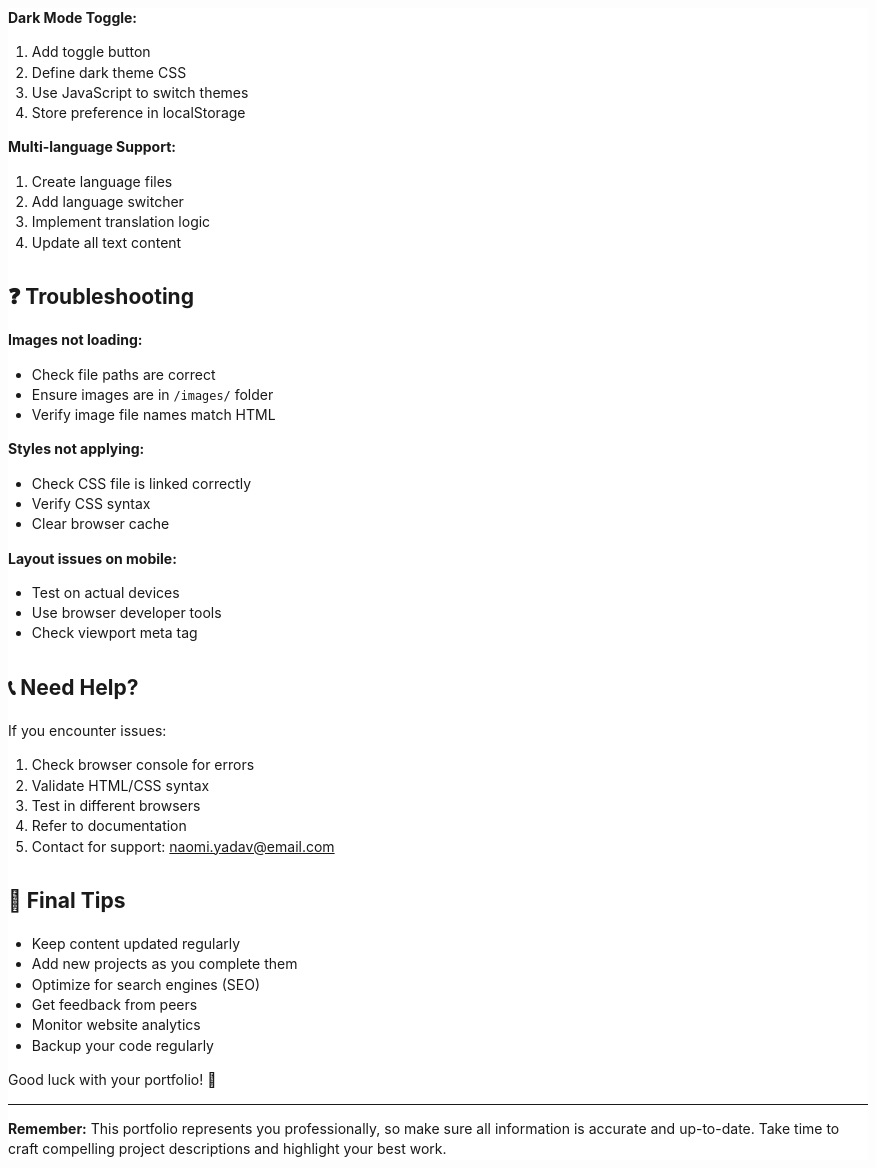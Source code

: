 **Dark Mode Toggle:**
1. Add toggle button
2. Define dark theme CSS
3. Use JavaScript to switch themes
4. Store preference in localStorage

**Multi-language Support:**
1. Create language files
2. Add language switcher
3. Implement translation logic
4. Update all text content

## ❓ Troubleshooting

**Images not loading:**
- Check file paths are correct
- Ensure images are in `/images/` folder
- Verify image file names match HTML

**Styles not applying:**
- Check CSS file is linked correctly
- Verify CSS syntax
- Clear browser cache

**Layout issues on mobile:**
- Test on actual devices
- Use browser developer tools
- Check viewport meta tag

## 📞 Need Help?

If you encounter issues:
1. Check browser console for errors
2. Validate HTML/CSS syntax
3. Test in different browsers
4. Refer to documentation
5. Contact for support: naomi.yadav@email.com

## 🎯 Final Tips

- Keep content updated regularly
- Add new projects as you complete them
- Optimize for search engines (SEO)
- Get feedback from peers
- Monitor website analytics
- Backup your code regularly

Good luck with your portfolio! 🌟

---

**Remember:** This portfolio represents you professionally, so make sure all information is accurate and up-to-date. Take time to craft compelling project descriptions and highlight your best work.
